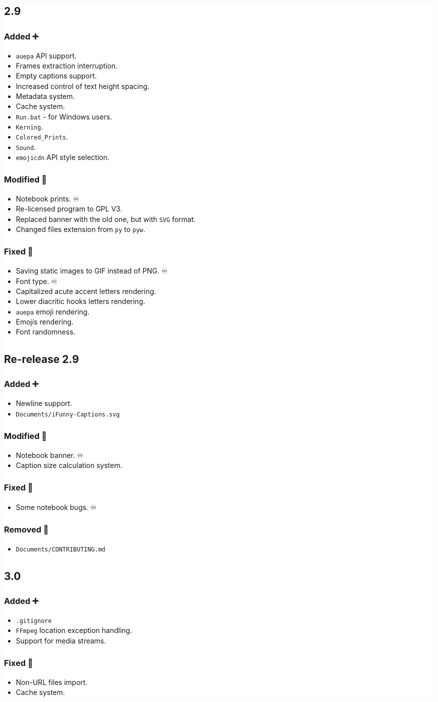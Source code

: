 ## 2.9
### Added ➕
- `auepa` API support.
- Frames extraction interruption.
- Empty captions support.
- Increased control of text height spacing.
- Metadata system.
- Cache system.
- `Run.bat` - for Windows users.
- `Kerning`.
- `Colored_Prints`.
- `Sound`.
- `emojicdn` API style selection.
### Modified 🔁
- Notebook prints. ♾️
- Re-licensed program to GPL V3.
- Replaced banner with the old one, but with `SVG` format.
- Changed files extension from `py` to `pyw`.
### Fixed 📝
- Saving static images to GIF instead of PNG. ♾️
- Font type. ♾️
- Capitalized acute accent letters rendering.
- Lower diacritic hooks letters rendering.
- `auepa` emoji rendering.
- Emojis rendering.
- Font randomness.

## Re-release 2.9
### Added ➕
- Newline support.
- `Documents/iFunny-Captions.svg`
### Modified 🔁
- Notebook banner. ♾️
- Caption size calculation system.
### Fixed 📝
- Some notebook bugs. ♾️
### Removed 🚫
- `Documents/CONTRIBUTING.md`

## 3.0
### Added ➕
- `.gitignore`
- `FFmpeg` location exception handling.
- Support for media streams.
### Fixed 📝
- Non-URL files import.
- Cache system.
